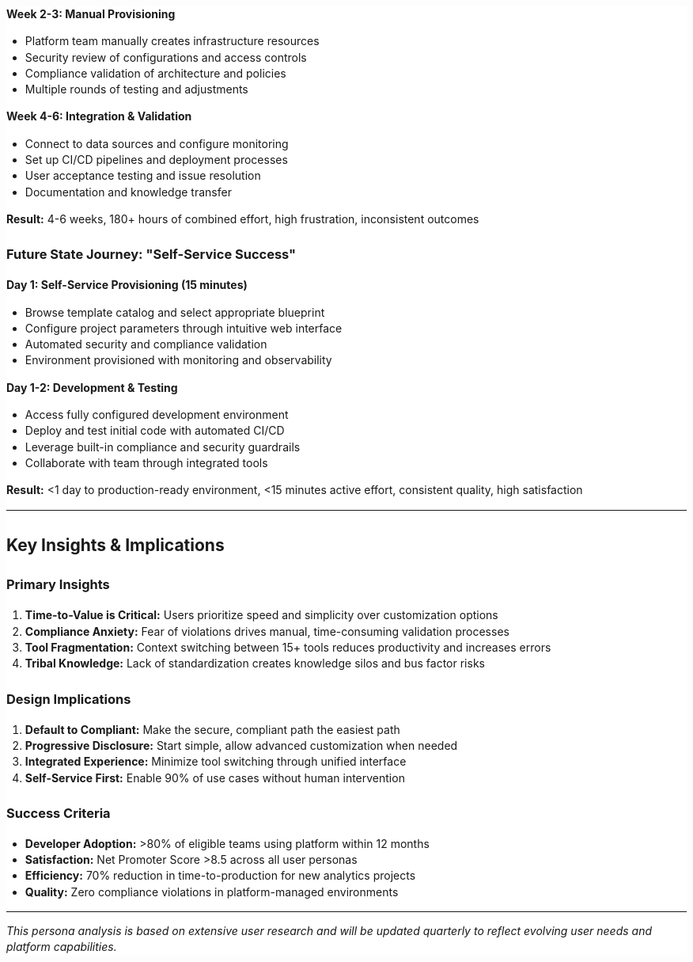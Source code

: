 **Week 2-3: Manual Provisioning**
- Platform team manually creates infrastructure resources
- Security review of configurations and access controls
- Compliance validation of architecture and policies
- Multiple rounds of testing and adjustments

**Week 4-6: Integration & Validation**
- Connect to data sources and configure monitoring
- Set up CI/CD pipelines and deployment processes
- User acceptance testing and issue resolution
- Documentation and knowledge transfer

**Result:** 4-6 weeks, 180+ hours of combined effort, high frustration, inconsistent outcomes

### Future State Journey: "Self-Service Success"

**Day 1: Self-Service Provisioning (15 minutes)**
- Browse template catalog and select appropriate blueprint
- Configure project parameters through intuitive web interface
- Automated security and compliance validation
- Environment provisioned with monitoring and observability

**Day 1-2: Development & Testing**
- Access fully configured development environment
- Deploy and test initial code with automated CI/CD
- Leverage built-in compliance and security guardrails
- Collaborate with team through integrated tools

**Result:** <1 day to production-ready environment, <15 minutes active effort, consistent quality, high satisfaction

---

## Key Insights & Implications

### Primary Insights
1. **Time-to-Value is Critical:** Users prioritize speed and simplicity over customization options
2. **Compliance Anxiety:** Fear of violations drives manual, time-consuming validation processes  
3. **Tool Fragmentation:** Context switching between 15+ tools reduces productivity and increases errors
4. **Tribal Knowledge:** Lack of standardization creates knowledge silos and bus factor risks

### Design Implications
1. **Default to Compliant:** Make the secure, compliant path the easiest path
2. **Progressive Disclosure:** Start simple, allow advanced customization when needed
3. **Integrated Experience:** Minimize tool switching through unified interface
4. **Self-Service First:** Enable 90% of use cases without human intervention

### Success Criteria
- **Developer Adoption:** >80% of eligible teams using platform within 12 months
- **Satisfaction:** Net Promoter Score >8.5 across all user personas
- **Efficiency:** 70% reduction in time-to-production for new analytics projects
- **Quality:** Zero compliance violations in platform-managed environments

---

*This persona analysis is based on extensive user research and will be updated quarterly to reflect evolving user needs and platform capabilities.*